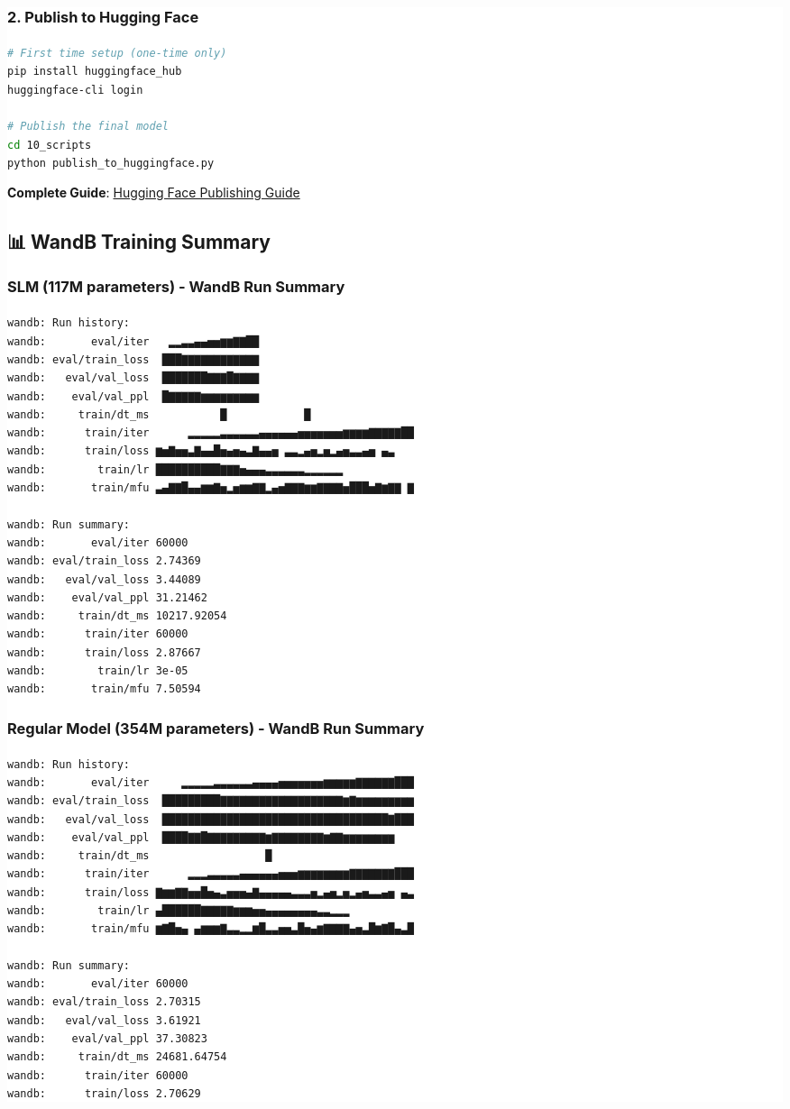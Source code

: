 ### **2. Publish to Hugging Face**
```bash
# First time setup (one-time only)
pip install huggingface_hub
huggingface-cli login

# Publish the final model
cd 10_scripts
python publish_to_huggingface.py
```

**Complete Guide**: [Hugging Face Publishing Guide](HUGGINGFACE_PUBLISHING.md)


## 📊 WandB Training Summary

### **SLM (117M parameters) - WandB Run Summary**

```
wandb: Run history:
wandb:       eval/iter   ▂▂▃▃▄▄▅▅▆▆▇▇██
wandb: eval/train_loss  ███▇▇▇▇▇▇▇▇▇▇▇▇
wandb:   eval/val_loss  ███████▇▇▇█▇▇▇▇
wandb:    eval/val_ppl  █▇▇▇▇▇▆▆▆▆▆▆▆▆▆
wandb:     train/dt_ms           █            █                
wandb:      train/iter      ▂▂▂▂▂▃▃▃▃▃▃▄▄▄▄▄▄▅▅▅▅▅▅▅▆▆▆▆▇▇▇▇▇██
wandb:      train/loss ▆▅▇▅▅▃▇▄▄█▅▄▅▄▃▇▄▄▅ ▃▃▂▄▅▂▅▂▄▅▃▃▄▅ ▄▃
wandb:        train/lr ██████████▇▇▇▅▄▄▄▃▃▃▃▃▃▂▂▂▂▂▂           
wandb:       train/mfu ▃▄▇▇█▄▄▆▆▇▅▂▅▆▆▇▇▂▄▅▇▇▇▆▆▇▇▇▇▅███▅▇▆▇▇ ▇

wandb: Run summary:
wandb:       eval/iter 60000
wandb: eval/train_loss 2.74369
wandb:   eval/val_loss 3.44089
wandb:    eval/val_ppl 31.21462
wandb:     train/dt_ms 10217.92054
wandb:      train/iter 60000
wandb:      train/loss 2.87667
wandb:        train/lr 3e-05
wandb:       train/mfu 7.50594
```

### **Regular Model (354M parameters) - WandB Run Summary**

```
wandb: Run history:
wandb:       eval/iter     ▂▂▂▂▂▃▃▃▃▃▃▄▄▄▄▅▅▅▅▅▅▅▆▆▆▆▆▇▇▇▇▇▇███
wandb: eval/train_loss  █████████▇▇▇▇▇▇▇▇▇▇▇▇▇▇▇▇▇▇▇▆▇▆▆▆▆▆▆▆▆▆
wandb:   eval/val_loss  ███████████████████████████████████▇███
wandb:    eval/val_ppl  ████▇▇█▇▇▇▇▇▇▇▇▇▆▇▇▇▇▇▇▇▇▆▇▇▆▆▆▆▆▆▆▆
wandb:     train/dt_ms                  █                      
wandb:      train/iter      ▂▂▂▃▃▃▃▃▄▄▄▄▄▄▅▅▅▆▆▆▆▆▆▆▆▇▇▇▇▇▇▇███
wandb:      train/loss ▇▆▆▇▇▅▅█▅▄▃▅▅▅▄▇▄▄▄▄▄▃▃▃▅▂▄▅▂▅▂▄▅▃▃▄▅ ▄▃
wandb:        train/lr ▄██████▇▇▇▇▇▆▆▆▅▅▄▄▄▄▄▄▄▄▃▃▂▂▂          
wandb:       train/mfu ▆▇█▅▄ ▄▆▆▆▇▃▃▂▂▆█▃▃▅▅▃█▅▄▆▇▇▇▇▄▅▃█▆▇█▄▃█

wandb: Run summary:
wandb:       eval/iter 60000
wandb: eval/train_loss 2.70315
wandb:   eval/val_loss 3.61921
wandb:    eval/val_ppl 37.30823
wandb:     train/dt_ms 24681.64754
wandb:      train/iter 60000
wandb:      train/loss 2.70629
```